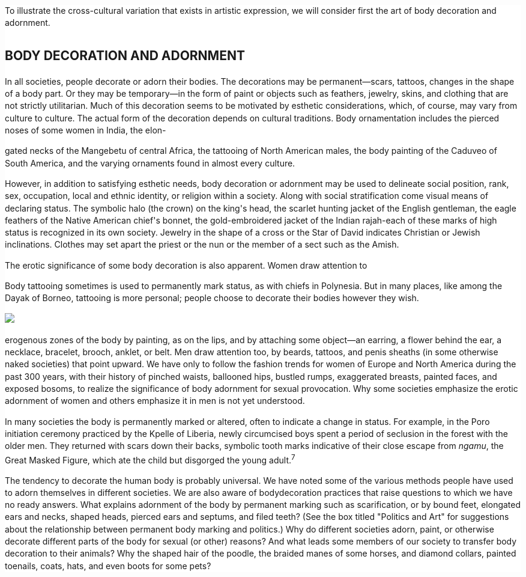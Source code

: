 To illustrate the cross-cultural variation that exists in artistic expression, we will consider first the art of body decoration and adornment.

## BODY DECORATION AND ADORNMENT

In all societies, people decorate or adorn their bodies. The decorations may be permanent—scars, tattoos, changes in the shape of a body part. Or they may be temporary—in the form of paint or objects such as feathers, jewelry, skins, and clothing that are not strictly utilitarian. Much of this decoration seems to be motivated by esthetic considerations, which, of course, may vary from culture to culture. The actual form of the decoration depends on cultural traditions. Body ornamentation includes the pierced noses of some women in India, the elon-

gated necks of the Mangebetu of central Africa, the tattooing of North American males, the body painting of the Caduveo of South America, and the varying ornaments found in almost every culture.

However, in addition to satisfying esthetic needs, body decoration or adornment may be used to delineate social position, rank, sex, occupation, local and ethnic identity, or religion within a society. Along with social stratification come visual means of declaring status. The symbolic halo (the crown) on the king's head, the scarlet hunting jacket of the English gentleman, the eagle feathers of the Native American chief's bonnet, the gold-embroidered jacket of the Indian rajah-each of these marks of high status is recognized in its own society. Jewelry in the shape of a cross or the Star of David indicates Christian or Jewish inclinations. Clothes may set apart the priest or the nun or the member of a sect such as the Amish.

The erotic significance of some body decoration is also apparent. Women draw attention to

Body tattooing sometimes is used to permanently mark status, as with chiefs in Polynesia. But in many places, like among the Dayak of Borneo, tattooing is more personal; people choose to decorate their bodies however they wish.

![](_page_2_Picture_4.jpeg)

erogenous zones of the body by painting, as on the lips, and by attaching some object—an earring, a flower behind the ear, a necklace, bracelet, brooch, anklet, or belt. Men draw attention too, by beards, tattoos, and penis sheaths (in some otherwise naked societies) that point upward. We have only to follow the fashion trends for women of Europe and North America during the past 300 years, with their history of pinched waists, ballooned hips, bustled rumps, exaggerated breasts, painted faces, and exposed bosoms, to realize the significance of body adornment for sexual provocation. Why some societies emphasize the erotic adornment of women and others emphasize it in men is not yet understood.

In many societies the body is permanently marked or altered, often to indicate a change in status. For example, in the Poro initiation ceremony practiced by the Kpelle of Liberia, newly circumcised boys spent a period of seclusion in the forest with the older men. They returned with scars down their backs, symbolic tooth marks indicative of their close escape from *ngamu*, the Great Masked Figure, which ate the child but disgorged the young adult.<sup>7</sup>

The tendency to decorate the human body is probably universal. We have noted some of the various methods people have used to adorn themselves in different societies. We are also aware of bodydecoration practices that raise questions to which we have no ready answers. What explains adornment of the body by permanent marking such as scarification, or by bound feet, elongated ears and necks, shaped heads, pierced ears and septums, and filed teeth? (See the box titled "Politics and Art" for suggestions about the relationship between permanent body marking and politics.) Why do different societies adorn, paint, or otherwise decorate different parts of the body for sexual (or other) reasons? And what leads some members of our society to transfer body decoration to their animals? Why the shaped hair of the poodle, the braided manes of some horses, and diamond collars, painted toenails, coats, hats, and even boots for some pets?
